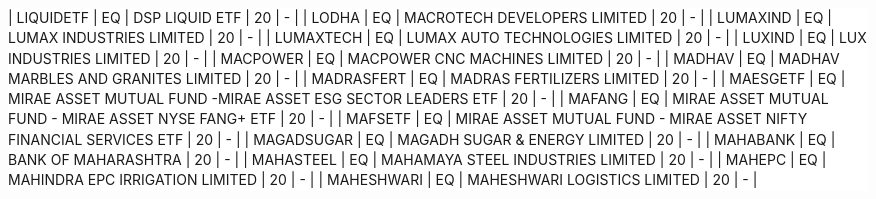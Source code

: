 | LIQUIDETF | EQ | DSP LIQUID ETF | 20 | - |
| LODHA | EQ | MACROTECH DEVELOPERS LIMITED | 20 | - |
| LUMAXIND | EQ | LUMAX INDUSTRIES LIMITED | 20 | - |
| LUMAXTECH | EQ | LUMAX AUTO TECHNOLOGIES LIMITED | 20 | - |
| LUXIND | EQ | LUX INDUSTRIES LIMITED | 20 | - |
| MACPOWER | EQ | MACPOWER CNC MACHINES LIMITED | 20 | - |
| MADHAV | EQ | MADHAV MARBLES AND GRANITES LIMITED | 20 | - |
| MADRASFERT | EQ | MADRAS FERTILIZERS LIMITED | 20 | - |
| MAESGETF | EQ | MIRAE ASSET MUTUAL FUND -MIRAE ASSET ESG SECTOR LEADERS ETF | 20 | - |
| MAFANG | EQ | MIRAE ASSET MUTUAL FUND - MIRAE ASSET NYSE FANG+ ETF | 20 | - |
| MAFSETF | EQ | MIRAE ASSET MUTUAL FUND - MIRAE ASSET NIFTY FINANCIAL SERVICES ETF | 20 | - |
| MAGADSUGAR | EQ | MAGADH SUGAR & ENERGY LIMITED | 20 | - |
| MAHABANK | EQ | BANK OF MAHARASHTRA | 20 | - |
| MAHASTEEL | EQ | MAHAMAYA STEEL INDUSTRIES LIMITED | 20 | - |
| MAHEPC | EQ | MAHINDRA EPC IRRIGATION LIMITED | 20 | - |
| MAHESHWARI | EQ | MAHESHWARI LOGISTICS LIMITED | 20 | - |
